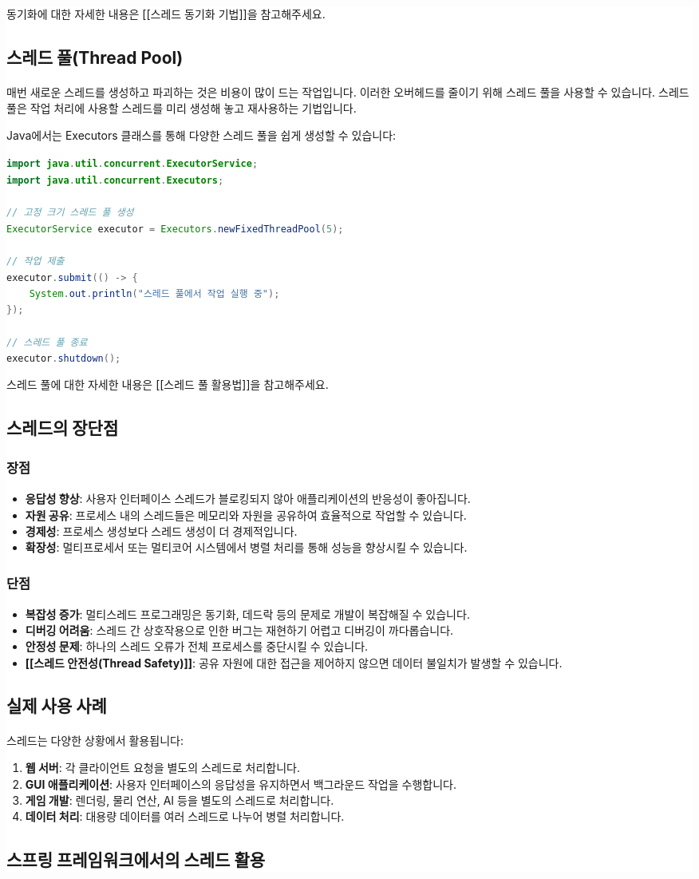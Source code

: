 동기화에 대한 자세한 내용은 [[스레드 동기화 기법]]을 참고해주세요.

## 스레드 풀(Thread Pool)

매번 새로운 스레드를 생성하고 파괴하는 것은 비용이 많이 드는 작업입니다. 이러한 오버헤드를 줄이기 위해 스레드 풀을 사용할 수 있습니다. 스레드 풀은 작업 처리에 사용할 스레드를 미리 생성해 놓고 재사용하는 기법입니다.

Java에서는 Executors 클래스를 통해 다양한 스레드 풀을 쉽게 생성할 수 있습니다:

```java
import java.util.concurrent.ExecutorService;
import java.util.concurrent.Executors;

// 고정 크기 스레드 풀 생성
ExecutorService executor = Executors.newFixedThreadPool(5);

// 작업 제출
executor.submit(() -> {
    System.out.println("스레드 풀에서 작업 실행 중");
});

// 스레드 풀 종료
executor.shutdown();
```

스레드 풀에 대한 자세한 내용은 [[스레드 풀 활용법]]을 참고해주세요.

## 스레드의 장단점

### 장점

- **응답성 향상**: 사용자 인터페이스 스레드가 블로킹되지 않아 애플리케이션의 반응성이 좋아집니다.
- **자원 공유**: 프로세스 내의 스레드들은 메모리와 자원을 공유하여 효율적으로 작업할 수 있습니다.
- **경제성**: 프로세스 생성보다 스레드 생성이 더 경제적입니다.
- **확장성**: 멀티프로세서 또는 멀티코어 시스템에서 병렬 처리를 통해 성능을 향상시킬 수 있습니다.

### 단점

- **복잡성 증가**: 멀티스레드 프로그래밍은 동기화, 데드락 등의 문제로 개발이 복잡해질 수 있습니다.
- **디버깅 어려움**: 스레드 간 상호작용으로 인한 버그는 재현하기 어렵고 디버깅이 까다롭습니다.
- **안정성 문제**: 하나의 스레드 오류가 전체 프로세스를 중단시킬 수 있습니다.
- **[[스레드 안전성(Thread Safety)]]**: 공유 자원에 대한 접근을 제어하지 않으면 데이터 불일치가 발생할 수 있습니다.

## 실제 사용 사례

스레드는 다양한 상황에서 활용됩니다:

1. **웹 서버**: 각 클라이언트 요청을 별도의 스레드로 처리합니다.
2. **GUI 애플리케이션**: 사용자 인터페이스의 응답성을 유지하면서 백그라운드 작업을 수행합니다.
3. **게임 개발**: 렌더링, 물리 연산, AI 등을 별도의 스레드로 처리합니다.
4. **데이터 처리**: 대용량 데이터를 여러 스레드로 나누어 병렬 처리합니다.

## 스프링 프레임워크에서의 스레드 활용
